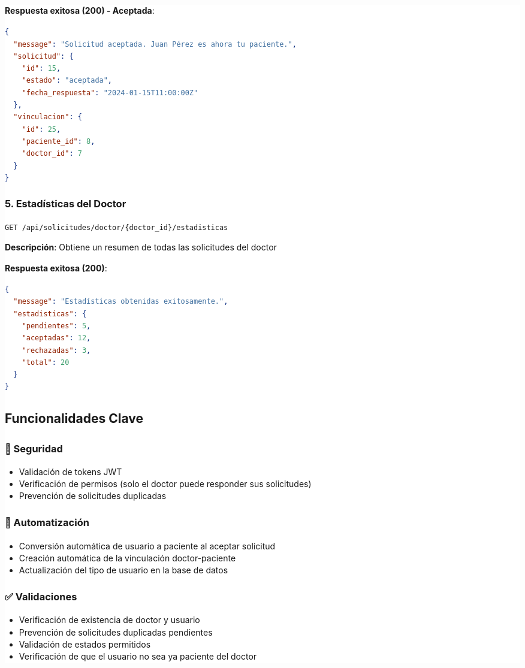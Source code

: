 **Respuesta exitosa (200) - Aceptada**:
```json
{
  "message": "Solicitud aceptada. Juan Pérez es ahora tu paciente.",
  "solicitud": {
    "id": 15,
    "estado": "aceptada",
    "fecha_respuesta": "2024-01-15T11:00:00Z"
  },
  "vinculacion": {
    "id": 25,
    "paciente_id": 8,
    "doctor_id": 7
  }
}
```

### 5. Estadísticas del Doctor
```
GET /api/solicitudes/doctor/{doctor_id}/estadisticas
```
**Descripción**: Obtiene un resumen de todas las solicitudes del doctor

**Respuesta exitosa (200)**:
```json
{
  "message": "Estadísticas obtenidas exitosamente.",
  "estadisticas": {
    "pendientes": 5,
    "aceptadas": 12,
    "rechazadas": 3,
    "total": 20
  }
}
```

## Funcionalidades Clave

### 🔐 Seguridad
- Validación de tokens JWT
- Verificación de permisos (solo el doctor puede responder sus solicitudes)
- Prevención de solicitudes duplicadas

### 🔄 Automatización
- Conversión automática de usuario a paciente al aceptar solicitud
- Creación automática de la vinculación doctor-paciente
- Actualización del tipo de usuario en la base de datos

### ✅ Validaciones
- Verificación de existencia de doctor y usuario
- Prevención de solicitudes duplicadas pendientes
- Validación de estados permitidos
- Verificación de que el usuario no sea ya paciente del doctor
